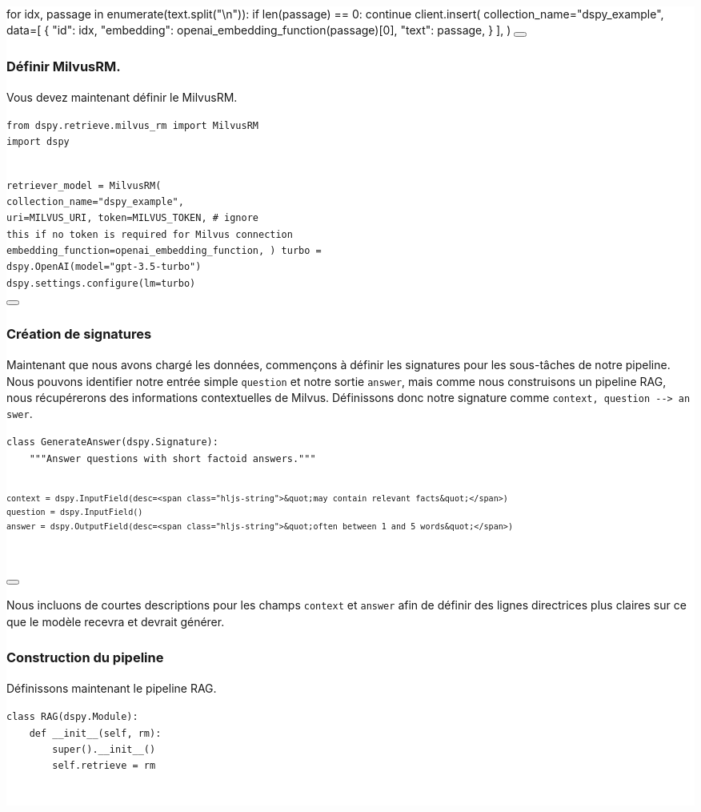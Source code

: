 <span class="hljs-keyword">for</span> idx, passage <span class="hljs-keyword">in</span> <span class="hljs-built_in">enumerate</span>(text.split(<span class="hljs-string">&quot;\n&quot;</span>)):
    <span class="hljs-keyword">if</span> <span class="hljs-built_in">len</span>(passage) == <span class="hljs-number">0</span>:
        <span class="hljs-keyword">continue</span>
    client.insert(
        collection_name=<span class="hljs-string">&quot;dspy_example&quot;</span>,
        data=[
            {
                <span class="hljs-string">&quot;id&quot;</span>: idx,
                <span class="hljs-string">&quot;embedding&quot;</span>: openai_embedding_function(passage)[<span class="hljs-number">0</span>],
                <span class="hljs-string">&quot;text&quot;</span>: passage,
            }
        ],
    )
<button class="copy-code-btn"></button></code></pre>
<h3 id="Define-MilvusRM" class="common-anchor-header">Définir MilvusRM.</h3><p>Vous devez maintenant définir le MilvusRM.</p>
<pre><code translate="no" class="language-python"><span class="hljs-keyword">from</span> dspy.retrieve.milvus_rm <span class="hljs-keyword">import</span> MilvusRM
<span class="hljs-keyword">import</span> dspy

retriever_model = MilvusRM(
    collection_name=<span class="hljs-string">&quot;dspy_example&quot;</span>,
    uri=MILVUS_URI,
    token=MILVUS_TOKEN,  <span class="hljs-comment"># ignore this if no token is required for Milvus connection</span>
    embedding_function=openai_embedding_function,
)
turbo = dspy.OpenAI(model=<span class="hljs-string">&quot;gpt-3.5-turbo&quot;</span>)
dspy.settings.configure(lm=turbo)
<button class="copy-code-btn"></button></code></pre>
<h3 id="Building-signatures" class="common-anchor-header">Création de signatures</h3><p>Maintenant que nous avons chargé les données, commençons à définir les signatures pour les sous-tâches de notre pipeline. Nous pouvons identifier notre entrée simple <code translate="no">question</code> et notre sortie <code translate="no">answer</code>, mais comme nous construisons un pipeline RAG, nous récupérerons des informations contextuelles de Milvus. Définissons donc notre signature comme <code translate="no">context, question --&gt; answer</code>.</p>
<pre><code translate="no" class="language-python"><span class="hljs-keyword">class</span> <span class="hljs-title class_">GenerateAnswer</span>(dspy.Signature):
    <span class="hljs-string">&quot;&quot;&quot;Answer questions with short factoid answers.&quot;&quot;&quot;</span>

    context = dspy.InputField(desc=<span class="hljs-string">&quot;may contain relevant facts&quot;</span>)
    question = dspy.InputField()
    answer = dspy.OutputField(desc=<span class="hljs-string">&quot;often between 1 and 5 words&quot;</span>)
<button class="copy-code-btn"></button></code></pre>
<p>Nous incluons de courtes descriptions pour les champs <code translate="no">context</code> et <code translate="no">answer</code> afin de définir des lignes directrices plus claires sur ce que le modèle recevra et devrait générer.</p>
<h3 id="Building-the-pipeline" class="common-anchor-header">Construction du pipeline</h3><p>Définissons maintenant le pipeline RAG.</p>
<pre><code translate="no" class="language-python"><span class="hljs-keyword">class</span> <span class="hljs-title class_">RAG</span>(dspy.Module):
    <span class="hljs-keyword">def</span> <span class="hljs-title function_">__init__</span>(<span class="hljs-params">self, rm</span>):
        <span class="hljs-built_in">super</span>().__init__()
        <span class="hljs-variable language_">self</span>.retrieve = rm
